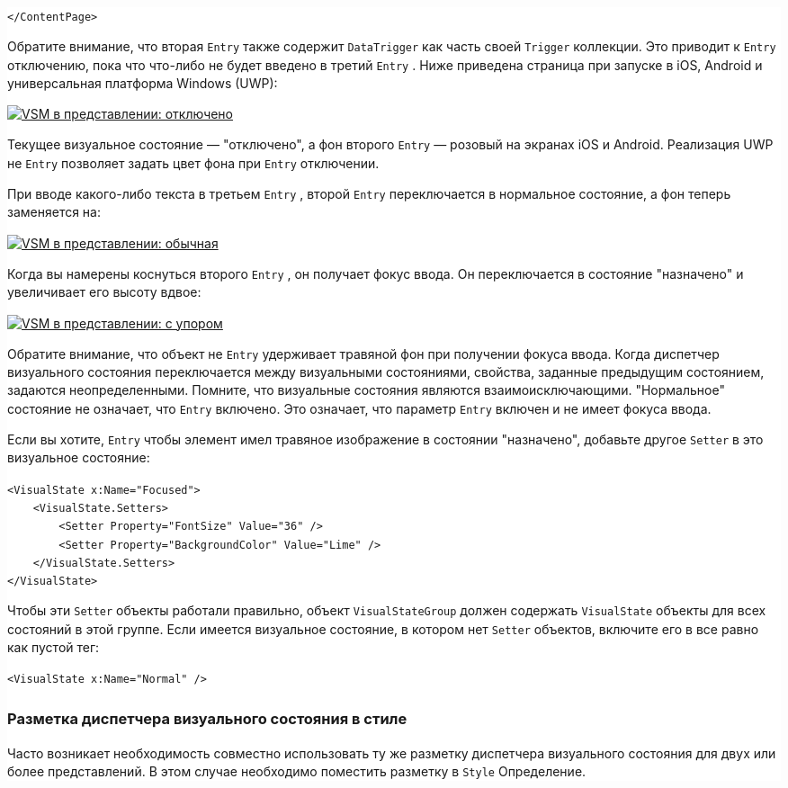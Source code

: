 ```xaml
</ContentPage>
```

Обратите внимание, что вторая `Entry` также содержит `DataTrigger` как часть своей `Trigger` коллекции. Это приводит к `Entry` отключению, пока что что-либо не будет введено в третий `Entry` . Ниже приведена страница при запуске в iOS, Android и универсальная платформа Windows (UWP):

[![VSM в представлении: отключено](vsm-images/VsmOnViewDisabled.png "VSM при просмотре — отключено")](vsm-images/VsmOnViewDisabled-Large.png#lightbox)

Текущее визуальное состояние — "отключено", а фон второго `Entry` — розовый на экранах iOS и Android. Реализация UWP не `Entry` позволяет задать цвет фона при `Entry` отключении.

При вводе какого-либо текста в третьем `Entry` , второй `Entry` переключается в нормальное состояние, а фон теперь заменяется на:

[![VSM в представлении: обычная](vsm-images/VsmOnViewNormal.png "VSM в представлении — обычная")](vsm-images/VsmOnViewNormal-Large.png#lightbox)

Когда вы намерены коснуться второго `Entry` , он получает фокус ввода. Он переключается в состояние "назначено" и увеличивает его высоту вдвое:

[![VSM в представлении: с упором](vsm-images/VsmOnViewFocused.png "VSM для просмотра — ориентированный на представление")](vsm-images/VsmOnViewFocused-Large.png#lightbox)

Обратите внимание, что объект не `Entry` удерживает травяной фон при получении фокуса ввода. Когда диспетчер визуального состояния переключается между визуальными состояниями, свойства, заданные предыдущим состоянием, задаются неопределенными. Помните, что визуальные состояния являются взаимоисключающими. "Нормальное" состояние не означает, что `Entry` включено. Это означает, что параметр `Entry` включен и не имеет фокуса ввода.

Если вы хотите, `Entry` чтобы элемент имел травяное изображение в состоянии "назначено", добавьте другое `Setter` в это визуальное состояние:

```xaml
<VisualState x:Name="Focused">
    <VisualState.Setters>
        <Setter Property="FontSize" Value="36" />
        <Setter Property="BackgroundColor" Value="Lime" />
    </VisualState.Setters>
</VisualState>
```

Чтобы эти `Setter` объекты работали правильно, объект `VisualStateGroup` должен содержать `VisualState` объекты для всех состояний в этой группе. Если имеется визуальное состояние, в котором нет `Setter` объектов, включите его в все равно как пустой тег:

```xaml
<VisualState x:Name="Normal" />
```

### <a name="visual-state-manager-markup-in-a-style"></a>Разметка диспетчера визуального состояния в стиле

Часто возникает необходимость совместно использовать ту же разметку диспетчера визуального состояния для двух или более представлений. В этом случае необходимо поместить разметку в `Style` Определение.
